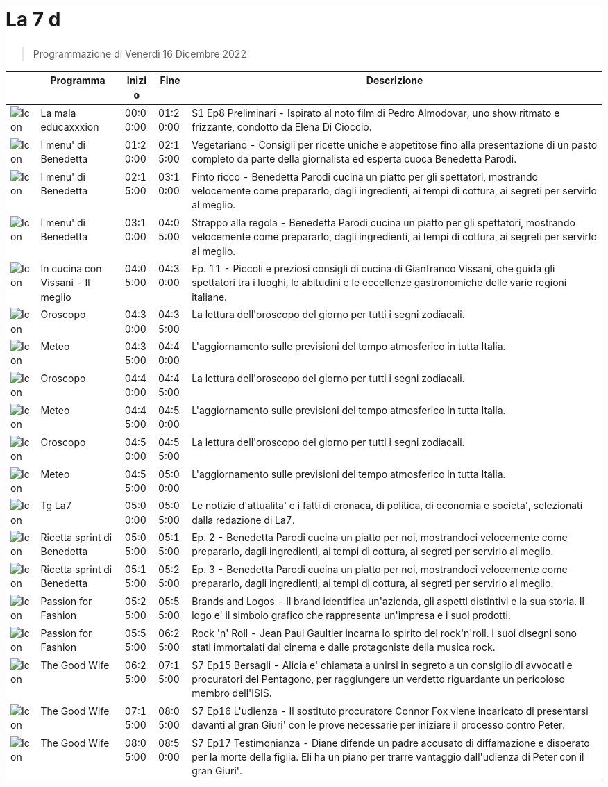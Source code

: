 # La 7 d
> Programmazione di Venerdì 16 Dicembre 2022

||Programma|Inizio|Fine|Descrizione|
|---|---|---|---|---|
|![Icon](https://guidatv.sky.it/uuid/38c739b7-b9c8-4334-9024-13b629161c86/cover?md5ChecksumParam=79138396cc5e9e20a46991341930438e)|La mala educaxxxion|00:00:00|01:20:00|S1 Ep8 Preliminari - Ispirato al noto film di Pedro Almodovar, uno show ritmato e frizzante, condotto da Elena Di Cioccio.
|![Icon](https://guidatv.sky.it/uuid/66c55971-d3f6-46f6-9eaf-d9026c3e0e47/cover?md5ChecksumParam=a4efca4a8e0dee9e6a5669228ae02b20)|I menu&#039; di Benedetta|01:20:00|02:15:00|Vegetariano - Consigli per ricette uniche e appetitose fino alla presentazione di un pasto completo da parte della giornalista ed esperta cuoca Benedetta Parodi.
|![Icon](https://guidatv.sky.it/uuid/89501b96-028d-41af-b5d8-2c9192adf23b/cover?md5ChecksumParam=a4efca4a8e0dee9e6a5669228ae02b20)|I menu&#039; di Benedetta|02:15:00|03:10:00|Finto ricco - Benedetta Parodi cucina un piatto per gli spettatori, mostrando velocemente come prepararlo, dagli ingredienti, ai tempi di cottura, ai segreti per servirlo al meglio.
|![Icon](https://guidatv.sky.it/uuid/fedffb0b-048c-4b29-bac7-17eeca9267b6/cover?md5ChecksumParam=a4efca4a8e0dee9e6a5669228ae02b20)|I menu&#039; di Benedetta|03:10:00|04:05:00|Strappo alla regola - Benedetta Parodi cucina un piatto per gli spettatori, mostrando velocemente come prepararlo, dagli ingredienti, ai tempi di cottura, ai segreti per servirlo al meglio.
|![Icon](https://guidatv.sky.it/uuid/858eb9f5-7310-4de6-8fce-60e7466024a5/cover?md5ChecksumParam=84063086b6683d8b3c4eb74111903ff8)|In cucina con Vissani - Il meglio|04:05:00|04:30:00|Ep. 11 - Piccoli e preziosi consigli di cucina di Gianfranco Vissani, che guida gli spettatori tra i luoghi, le abitudini e le eccellenze gastronomiche delle varie regioni italiane.
|![Icon](https://guidatv.sky.it/uuid/27865c78-a80f-437d-8417-75125db86915/cover?md5ChecksumParam=c274430f5bf1729f8fd685f7ae02f415)|Oroscopo|04:30:00|04:35:00|La lettura dell&#039;oroscopo del giorno per tutti i segni zodiacali.
|![Icon](https://guidatv.sky.it/uuid/bbe41404-7ba5-46e4-aebf-08ea07d958a4/cover?md5ChecksumParam=a92591ea1a6b1565d61b5b0d47f3428b)|Meteo|04:35:00|04:40:00|L&#039;aggiornamento sulle previsioni del tempo atmosferico in tutta Italia.
|![Icon](https://guidatv.sky.it/uuid/27865c78-a80f-437d-8417-75125db86915/cover?md5ChecksumParam=c274430f5bf1729f8fd685f7ae02f415)|Oroscopo|04:40:00|04:45:00|La lettura dell&#039;oroscopo del giorno per tutti i segni zodiacali.
|![Icon](https://guidatv.sky.it/uuid/bbe41404-7ba5-46e4-aebf-08ea07d958a4/cover?md5ChecksumParam=a92591ea1a6b1565d61b5b0d47f3428b)|Meteo|04:45:00|04:50:00|L&#039;aggiornamento sulle previsioni del tempo atmosferico in tutta Italia.
|![Icon](https://guidatv.sky.it/uuid/27865c78-a80f-437d-8417-75125db86915/cover?md5ChecksumParam=c274430f5bf1729f8fd685f7ae02f415)|Oroscopo|04:50:00|04:55:00|La lettura dell&#039;oroscopo del giorno per tutti i segni zodiacali.
|![Icon](https://guidatv.sky.it/uuid/bbe41404-7ba5-46e4-aebf-08ea07d958a4/cover?md5ChecksumParam=a92591ea1a6b1565d61b5b0d47f3428b)|Meteo|04:55:00|05:00:00|L&#039;aggiornamento sulle previsioni del tempo atmosferico in tutta Italia.
|![Icon](https://guidatv.sky.it/uuid/9746f404-e911-432d-b5de-6aa9b54f6c76/cover?md5ChecksumParam=b22d7d1d07ae1f8d98fafcfd3520e0be)|Tg La7|05:00:00|05:05:00|Le notizie d&#039;attualita&#039; e i fatti di cronaca, di politica, di economia e societa&#039;, selezionati dalla redazione di La7.
|![Icon](https://guidatv.sky.it/uuid/9afa5fd7-4fae-4808-a93b-22175b1cbe2e/cover?md5ChecksumParam=a4efca4a8e0dee9e6a5669228ae02b20)|Ricetta sprint di Benedetta|05:05:00|05:15:00|Ep. 2 - Benedetta Parodi cucina un piatto per noi, mostrandoci velocemente come prepararlo, dagli ingredienti, ai tempi di cottura, ai segreti per servirlo al meglio.
|![Icon](https://guidatv.sky.it/uuid/972fc2f4-4260-488b-8b85-3f5a11a09275/cover?md5ChecksumParam=a4efca4a8e0dee9e6a5669228ae02b20)|Ricetta sprint di Benedetta|05:15:00|05:25:00|Ep. 3 - Benedetta Parodi cucina un piatto per noi, mostrandoci velocemente come prepararlo, dagli ingredienti, ai tempi di cottura, ai segreti per servirlo al meglio.
|![Icon](https://guidatv.sky.it/uuid/e00bf973-cea7-4db0-b64e-afc7558d0141/cover?md5ChecksumParam=0ef416c887c1de4f46705e7f85739099)|Passion for Fashion|05:25:00|05:55:00|Brands and Logos - Il brand identifica un&#039;azienda, gli aspetti distintivi e la sua storia. Il logo e&#039; il simbolo grafico che rappresenta un&#039;impresa e i suoi prodotti.
|![Icon](https://guidatv.sky.it/uuid/2c1cc92c-9d0b-437b-9318-a215b2a0f597/cover?md5ChecksumParam=0ef416c887c1de4f46705e7f85739099)|Passion for Fashion|05:55:00|06:25:00|Rock &#039;n&#039; Roll - Jean Paul Gaultier incarna lo spirito del rock&#039;n&#039;roll. I suoi disegni sono stati immortalati dal cinema e dalle protagoniste della musica rock.
|![Icon](https://guidatv.sky.it/uuid/6014285b-0cc5-400a-a7d9-f0a033f3a98c/cover?md5ChecksumParam=9026e748a335d5f24498ca22fbbecc0a)|The Good Wife|06:25:00|07:15:00|S7 Ep15 Bersagli - Alicia e&#039; chiamata a unirsi in segreto a un consiglio di avvocati e procuratori del Pentagono, per raggiungere un verdetto riguardante un pericoloso membro dell&#039;ISIS.
|![Icon](https://guidatv.sky.it/uuid/61eeca70-8548-42ee-b236-140607eb842f/cover?md5ChecksumParam=9026e748a335d5f24498ca22fbbecc0a)|The Good Wife|07:15:00|08:05:00|S7 Ep16 L&#039;udienza - Il sostituto procuratore Connor Fox viene incaricato di presentarsi davanti al gran Giuri&#039; con le prove necessarie per iniziare il processo contro Peter.
|![Icon](https://guidatv.sky.it/uuid/98c5e839-941b-4262-b536-e5e2b9c64dea/cover?md5ChecksumParam=9026e748a335d5f24498ca22fbbecc0a)|The Good Wife|08:05:00|08:50:00|S7 Ep17 Testimonianza - Diane difende un padre accusato di diffamazione e disperato per la morte della figlia. Eli ha un piano per trarre vantaggio dall&#039;udienza di Peter con il gran Giuri&#039;.